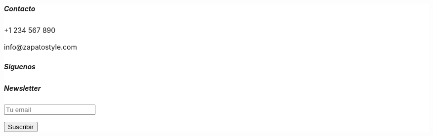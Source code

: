 <h5>Contacto</h5>

<p><i class="fas fa-phone"></i> +1 234 567 890</p>

<p><i class="fas fa-envelope"></i> info@zapatostyle.com</p>

</div>

<div class="col-md-4">

<h5>Síguenos</h5>

<a href="https://facebook.com" class="text-white me-3"><i class="fab fa-facebook"></i></a>

<a href="https://instagram.com" class="text-white me-3"><i class="fab fa-instagram"></i></a>

<a href="https://twitter.com" class="text-white"><i class="fab fa-twitter"></i></a>

 

<div class="col-md-4">

<h5>Newsletter</h5>

<form class="d-flex">

<input type="email" class="form-control me-2" placeholder="Tu email">

<button class="btn btn-outline-light">Suscribir</button>

</form>

</div>

</div>

</div>

</footer>



<script>

let cartCount = 0;



document.querySelectorAll('.btn-primary').forEach(button => { button.addEventListener('click', () => {

cartCount++;

document.getElementById('cart-counter').textContent = cartCount;



// Animación del contador

const counter = document.getElementById('cart-counter'); counter.style.transform = 'scale(1.5)';

setTimeout(() => { counter.style.transform = 'scale(1)';

}, 200);

});

});

</script>



</body>

</html>

